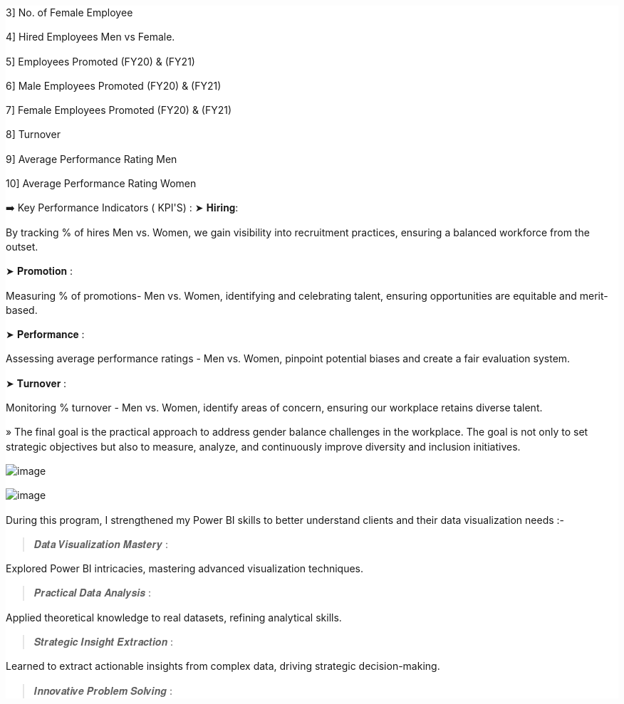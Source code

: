 3] No. of Female Employee

4] Hired Employees Men vs Female.

5] Employees Promoted (FY20) & (FY21)

6] Male Employees Promoted (FY20) & (FY21)

7] Female Employees Promoted (FY20) & (FY21)

8] Turnover

9] Average Performance Rating Men

10] Average Performance Rating Women

➡️ Key Performance Indicators ( KPI'S) :
➤ 𝐇𝐢𝐫𝐢𝐧𝐠:

By tracking % of hires Men vs. Women, we gain visibility into recruitment practices, ensuring a balanced workforce from the outset.

➤ 𝐏𝐫𝐨𝐦𝐨𝐭𝐢𝐨𝐧 :

Measuring % of promotions- Men vs. Women, identifying and celebrating talent, ensuring opportunities are equitable and merit-based.

➤ 𝐏𝐞𝐫𝐟𝐨𝐫𝐦𝐚𝐧𝐜𝐞 :

Assessing average performance ratings - Men vs. Women, pinpoint potential biases and create a fair evaluation system.

➤ 𝐓𝐮𝐫𝐧𝐨𝐯𝐞𝐫 :

Monitoring % turnover - Men vs. Women, identify areas of concern, ensuring our workplace retains diverse talent.

» The final goal is the practical approach to address gender balance challenges in the workplace. The goal is not only to set strategic objectives but also to measure, analyze, and continuously improve diversity and inclusion initiatives.

![image](https://github.com/user-attachments/assets/3412ae41-910d-4595-8481-fb6312bb642a)

![image](https://github.com/user-attachments/assets/3097c895-50a3-422e-944f-cb1fd77067a2)

 During this program, I strengthened my Power BI skills to better understand clients and their data visualization needs :-

>𝑫𝒂𝒕𝒂 𝑽𝒊𝒔𝒖𝒂𝒍𝒊𝒛𝒂𝒕𝒊𝒐𝒏 𝑴𝒂𝒔𝒕𝒆𝒓𝒚 :

Explored Power BI intricacies, mastering advanced visualization techniques.

>𝑷𝒓𝒂𝒄𝒕𝒊𝒄𝒂𝒍 𝑫𝒂𝒕𝒂 𝑨𝒏𝒂𝒍𝒚𝒔𝒊𝒔 :

Applied theoretical knowledge to real datasets, refining analytical skills.

>𝑺𝒕𝒓𝒂𝒕𝒆𝒈𝒊𝒄 𝑰𝒏𝒔𝒊𝒈𝒉𝒕 𝑬𝒙𝒕𝒓𝒂𝒄𝒕𝒊𝒐𝒏 :

Learned to extract actionable insights from complex data, driving strategic decision-making.

>𝑰𝒏𝒏𝒐𝒗𝒂𝒕𝒊𝒗𝒆 𝑷𝒓𝒐𝒃𝒍𝒆𝒎 𝑺𝒐𝒍𝒗𝒊𝒏𝒈 :
